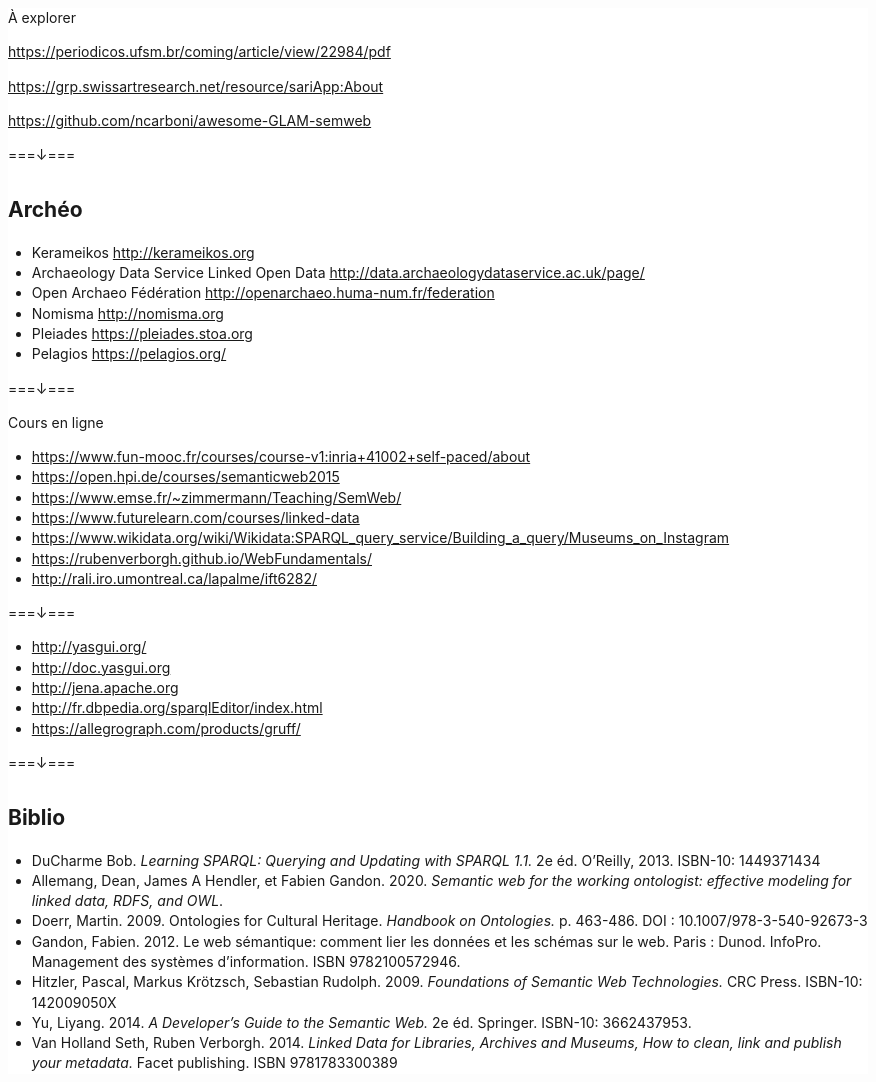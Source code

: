 À explorer 

https://periodicos.ufsm.br/coming/article/view/22984/pdf

https://grp.swissartresearch.net/resource/sariApp:About

https://github.com/ncarboni/awesome-GLAM-semweb

===↓===

## Archéo

- Kerameikos http://kerameikos.org
- Archaeology Data Service Linked Open Data http://data.archaeologydataservice.ac.uk/page/
- Open Archaeo Fédération http://openarchaeo.huma-num.fr/federation
- Nomisma http://nomisma.org
- Pleiades https://pleiades.stoa.org
- Pelagios https://pelagios.org/

===↓===

Cours en ligne 

- https://www.fun-mooc.fr/courses/course-v1:inria+41002+self-paced/about
- https://open.hpi.de/courses/semanticweb2015
- https://www.emse.fr/~zimmermann/Teaching/SemWeb/
- https://www.futurelearn.com/courses/linked-data
- https://www.wikidata.org/wiki/Wikidata:SPARQL_query_service/Building_a_query/Museums_on_Instagram
- https://rubenverborgh.github.io/WebFundamentals/
- http://rali.iro.umontreal.ca/lapalme/ift6282/

===↓===

- http://yasgui.org/
- http://doc.yasgui.org
- http://jena.apache.org
- http://fr.dbpedia.org/sparqlEditor/index.html
- https://allegrograph.com/products/gruff/

===↓===

## Biblio

- DuCharme Bob. *Learning SPARQL: Querying and Updating with SPARQL 1.1.* 2e éd. O’Reilly, 2013. ISBN-10: 1449371434
- Allemang, Dean, James A Hendler, et Fabien Gandon. 2020. *Semantic web for the working ontologist: effective modeling for linked data, RDFS, and OWL*.
- Doerr, Martin. 2009. Ontologies for Cultural Heritage. *Handbook on Ontologies.* p. 463-486. DOI : 10.1007/978-3-540-92673-3
- Gandon, Fabien. 2012. Le web sémantique: comment lier les données et les schémas sur le web. Paris : Dunod. InfoPro. Management des systèmes d’information. ISBN 9782100572946.
- Hitzler, Pascal, Markus Krötzsch, Sebastian Rudolph. 2009. *Foundations of Semantic Web Technologies.* CRC Press. ISBN-10: 142009050X
- Yu, Liyang. 2014. *A Developer’s Guide to the Semantic Web.* 2e éd. Springer. ISBN-10: 3662437953.
- Van Holland Seth, Ruben Verborgh. 2014. *Linked Data for Libraries, Archives and Museums, How to clean, link and publish your metadata.* Facet publishing. ISBN 9781783300389
